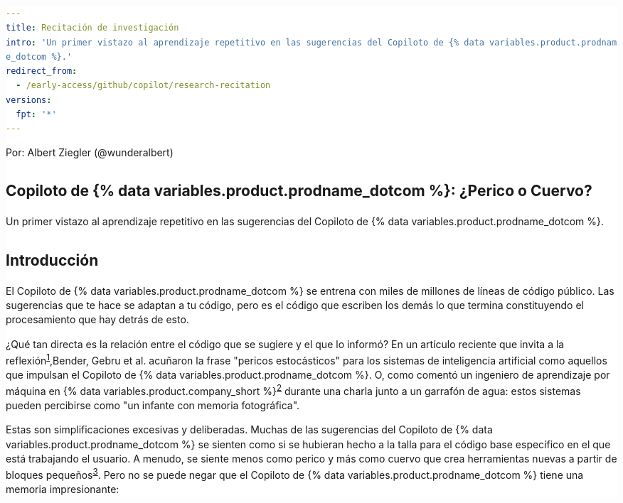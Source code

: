 ```yaml
---
title: Recitación de investigación
intro: 'Un primer vistazo al aprendizaje repetitivo en las sugerencias del Copiloto de {% data variables.product.prodname_dotcom %}.'
redirect_from:
  - /early-access/github/copilot/research-recitation
versions:
  fpt: '*'
---
```


Por: Albert Ziegler (@wunderalbert)

## Copiloto de {% data variables.product.prodname_dotcom %}: ¿Perico o Cuervo?
Un primer vistazo al aprendizaje repetitivo en las sugerencias del Copiloto de {% data variables.product.prodname_dotcom %}.

## Introducción

El Copiloto de {% data variables.product.prodname_dotcom %} se entrena con miles de millones de líneas de código público. Las sugerencias que te hace se adaptan a tu código, pero es el código que escriben los demás lo que termina constituyendo el procesamiento que hay detrás de esto.

¿Qué tan directa es la relación entre el código que se sugiere y el que lo informó? En un artículo reciente que invita a la reflexión<sup id="anchor1">[1](#footnote1)</sup>,Bender, Gebru et al. acuñaron la frase "pericos estocásticos" para los sistemas de inteligencia artificial como aquellos que impulsan el Copiloto de {% data variables.product.prodname_dotcom %}. O, como comentó un ingeniero de aprendizaje por máquina en {% data variables.product.company_short %}<sup id="anchor2">[2](#footnote2)</sup> durante una charla junto a un garrafón de agua: estos sistemas pueden percibirse como "un infante con memoria fotográfica".

Estas son simplificaciones excesivas y deliberadas. Muchas de las sugerencias del Copiloto de {% data variables.product.prodname_dotcom %} se sienten como si se hubieran hecho a la talla para el código base específico en el que está trabajando el usuario. A menudo, se siente menos como perico y más como cuervo que crea herramientas nuevas a partir de bloques pequeños<sup id="anchor3">[3](#footnote3)</sup>. Pero no se puede negar que el Copiloto de {% data variables.product.prodname_dotcom %} tiene una memoria impresionante:
